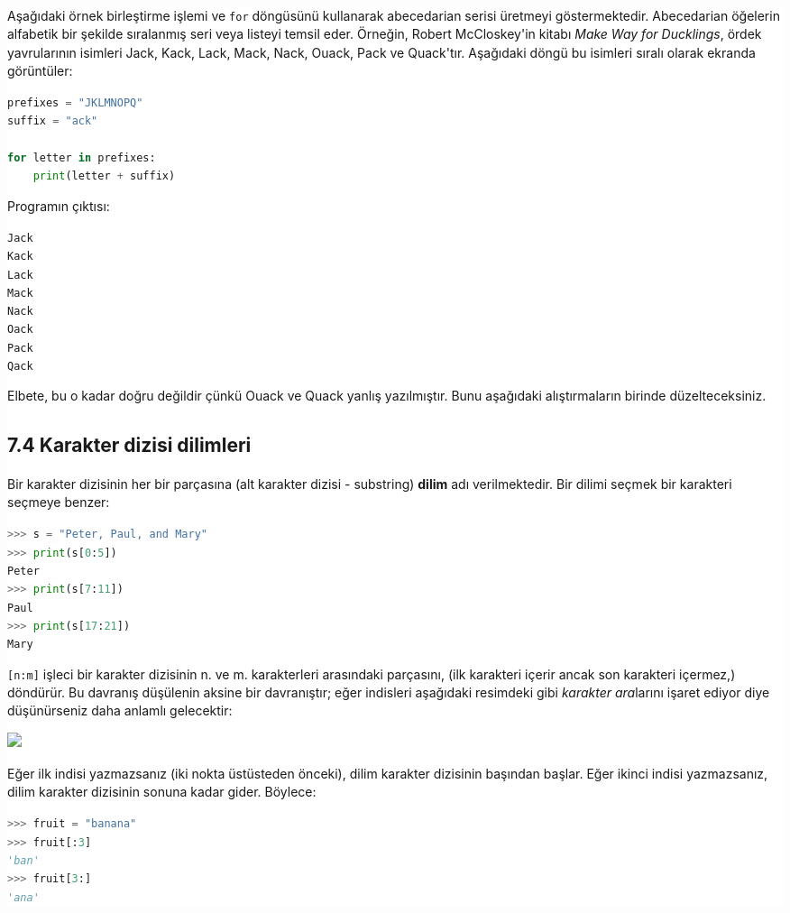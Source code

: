 Aşağıdaki örnek birleştirme işlemi ve `for` döngüsünü kullanarak abecedarian serisi üretmeyi göstermektedir. Abecedarian öğelerin alfabetik bir şekilde sıralanmış seri veya listeyi temsil eder. Örneğin, Robert McCloskey'in kitabı *Make Way for Ducklings*, ördek yavrularının isimleri Jack, Kack, Lack, Mack, Nack, Ouack, Pack ve Quack'tır. Aşağıdaki döngü bu isimleri sıralı olarak ekranda görüntüler:

```py
prefixes = "JKLMNOPQ"
suffix = "ack"
   
for letter in prefixes:
    print(letter + suffix)
```

Programın çıktısı:

```py
Jack
Kack
Lack
Mack
Nack
Oack
Pack
Qack
```

Elbete, bu o kadar doğru değildir çünkü Ouack ve Quack yanlış yazılmıştır. Bunu aşağıdaki alıştırmaların birinde düzelteceksiniz.

## 7.4 Karakter dizisi dilimleri

Bir karakter dizisinin her bir parçasına (alt karakter dizisi - substring) **dilim** adı verilmektedir. Bir dilimi seçmek bir karakteri seçmeye benzer:

```py
>>> s = "Peter, Paul, and Mary"
>>> print(s[0:5])
Peter
>>> print(s[7:11])
Paul
>>> print(s[17:21])
Mary
```

`[n:m]` işleci bir karakter dizisinin n. ve m. karakterleri arasındaki parçasını, (ilk karakteri içerir ancak son karakteri içermez,) döndürür. Bu davranış düşülenin aksine bir davranıştır; eğer indisleri aşağıdaki resimdeki gibi *karakter ara*larını işaret ediyor diye düşünürseniz daha anlamlı gelecektir:

![](illustrations/banana.png)

Eğer ilk indisi yazmazsanız (iki nokta üstüsteden önceki), dilim karakter dizisinin başından başlar. Eğer ikinci indisi yazmazsanız, dilim karakter dizisinin sonuna kadar gider. Böylece:

```py
>>> fruit = "banana"
>>> fruit[:3]
'ban'
>>> fruit[3:]
'ana'
```
